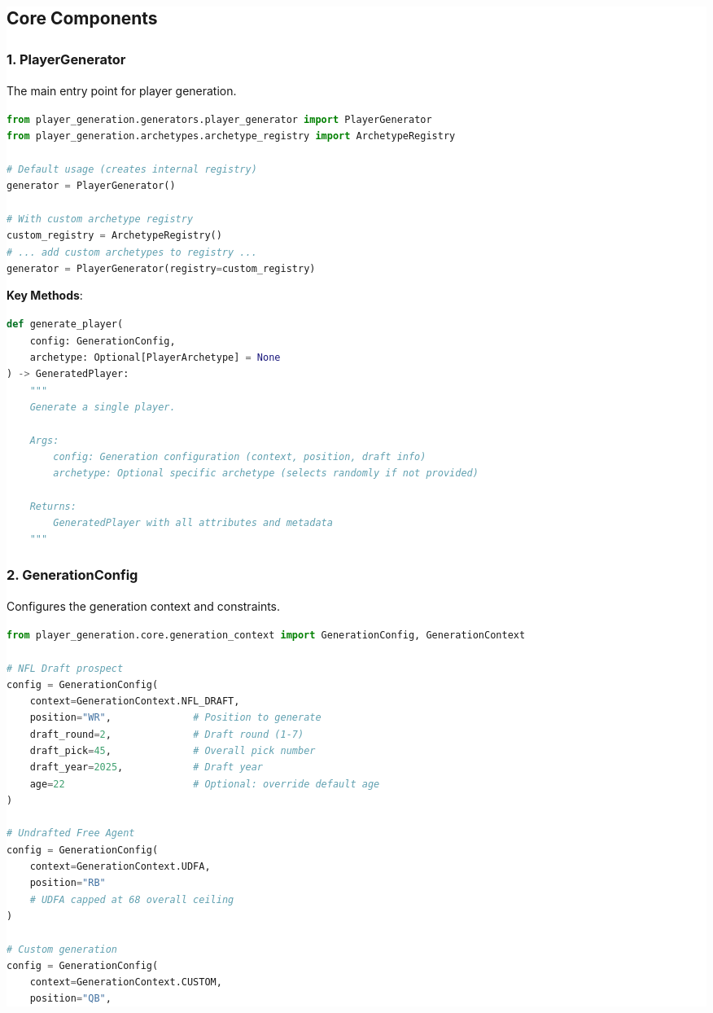 ## Core Components

### 1. PlayerGenerator

The main entry point for player generation.

```python
from player_generation.generators.player_generator import PlayerGenerator
from player_generation.archetypes.archetype_registry import ArchetypeRegistry

# Default usage (creates internal registry)
generator = PlayerGenerator()

# With custom archetype registry
custom_registry = ArchetypeRegistry()
# ... add custom archetypes to registry ...
generator = PlayerGenerator(registry=custom_registry)
```

**Key Methods**:

```python
def generate_player(
    config: GenerationConfig,
    archetype: Optional[PlayerArchetype] = None
) -> GeneratedPlayer:
    """
    Generate a single player.

    Args:
        config: Generation configuration (context, position, draft info)
        archetype: Optional specific archetype (selects randomly if not provided)

    Returns:
        GeneratedPlayer with all attributes and metadata
    """
```

### 2. GenerationConfig

Configures the generation context and constraints.

```python
from player_generation.core.generation_context import GenerationConfig, GenerationContext

# NFL Draft prospect
config = GenerationConfig(
    context=GenerationContext.NFL_DRAFT,
    position="WR",              # Position to generate
    draft_round=2,              # Draft round (1-7)
    draft_pick=45,              # Overall pick number
    draft_year=2025,            # Draft year
    age=22                      # Optional: override default age
)

# Undrafted Free Agent
config = GenerationConfig(
    context=GenerationContext.UDFA,
    position="RB"
    # UDFA capped at 68 overall ceiling
)

# Custom generation
config = GenerationConfig(
    context=GenerationContext.CUSTOM,
    position="QB",
```